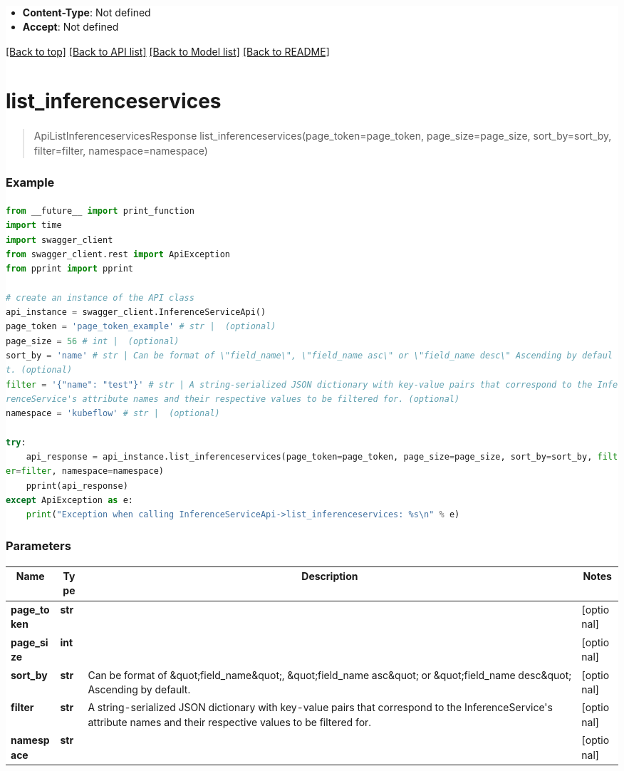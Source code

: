  - **Content-Type**: Not defined
 - **Accept**: Not defined

[[Back to top]](#) [[Back to API list]](../README.md#documentation-for-api-endpoints) [[Back to Model list]](../README.md#documentation-for-models) [[Back to README]](../README.md)

# **list_inferenceservices**
> ApiListInferenceservicesResponse list_inferenceservices(page_token=page_token, page_size=page_size, sort_by=sort_by, filter=filter, namespace=namespace)



### Example
```python
from __future__ import print_function
import time
import swagger_client
from swagger_client.rest import ApiException
from pprint import pprint

# create an instance of the API class
api_instance = swagger_client.InferenceServiceApi()
page_token = 'page_token_example' # str |  (optional)
page_size = 56 # int |  (optional)
sort_by = 'name' # str | Can be format of \"field_name\", \"field_name asc\" or \"field_name desc\" Ascending by default. (optional)
filter = '{"name": "test"}' # str | A string-serialized JSON dictionary with key-value pairs that correspond to the InferenceService's attribute names and their respective values to be filtered for. (optional)
namespace = 'kubeflow' # str |  (optional)

try:
    api_response = api_instance.list_inferenceservices(page_token=page_token, page_size=page_size, sort_by=sort_by, filter=filter, namespace=namespace)
    pprint(api_response)
except ApiException as e:
    print("Exception when calling InferenceServiceApi->list_inferenceservices: %s\n" % e)
```

### Parameters

Name | Type | Description  | Notes
------------- | ------------- | ------------- | -------------
 **page_token** | **str**|  | [optional] 
 **page_size** | **int**|  | [optional] 
 **sort_by** | **str**| Can be format of \&quot;field_name\&quot;, \&quot;field_name asc\&quot; or \&quot;field_name desc\&quot; Ascending by default. | [optional] 
 **filter** | **str**| A string-serialized JSON dictionary with key-value pairs that correspond to the InferenceService&#39;s attribute names and their respective values to be filtered for. | [optional] 
 **namespace** | **str**|  | [optional] 
